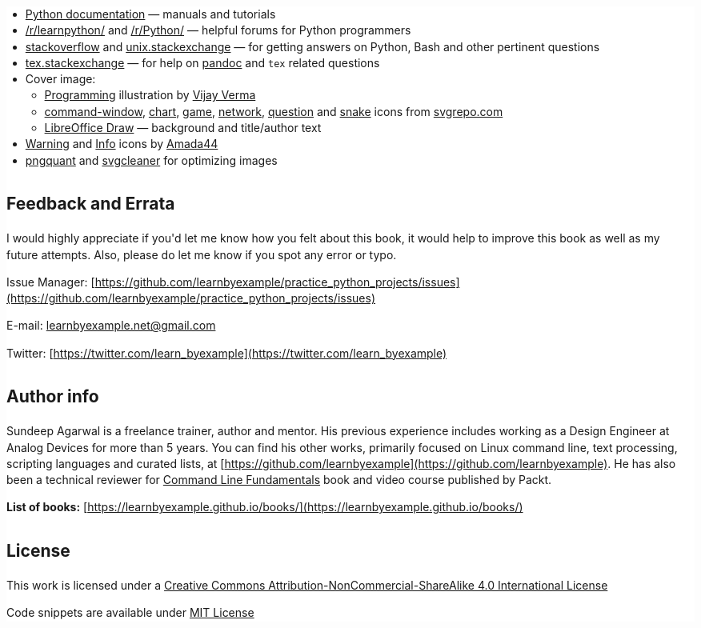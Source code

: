 * [Python documentation](https://docs.python.org/3/) — manuals and tutorials
* [/r/learnpython/](https://www.reddit.com/r/learnpython/) and [/r/Python/](https://www.reddit.com/r/Python/) — helpful forums for Python programmers
* [stackoverflow](https://stackoverflow.com/) and [unix.stackexchange](https://unix.stackexchange.com/) — for getting answers on Python, Bash and other pertinent questions 
* [tex.stackexchange](https://tex.stackexchange.com/) — for help on [pandoc](https://github.com/jgm/pandoc/) and `tex` related questions
* Cover image:
    * [Programming](https://illlustrations.co/static/69eb724751d1cc0977d48fcc5f0d8326/day93-programing.svg) illustration by [Vijay Verma](https://illlustrations.co/license/)
    * [command-window](https://www.svgrepo.com/svg/82541/command-window), [chart](https://www.svgrepo.com/svg/143589/chart), [game](https://www.svgrepo.com/svg/119527/game), [network](https://www.svgrepo.com/svg/130261/network), [question](https://www.svgrepo.com/svg/245858/question) and [snake](https://www.svgrepo.com/svg/70937/snake) icons from [svgrepo.com](https://www.svgrepo.com/page/licensing/)
    * [LibreOffice Draw](https://www.libreoffice.org/discover/draw/) — background and title/author text
* [Warning](https://commons.wikimedia.org/wiki/File:Warning_icon.svg) and [Info](https://commons.wikimedia.org/wiki/File:Info_icon_002.svg) icons by [Amada44](https://commons.wikimedia.org/wiki/User:Amada44)
* [pngquant](https://pngquant.org/) and [svgcleaner](https://github.com/RazrFalcon/svgcleaner) for optimizing images

## Feedback and Errata

I would highly appreciate if you'd let me know how you felt about this book, it would help to improve this book as well as my future attempts. Also, please do let me know if you spot any error or typo.

Issue Manager: [https://github.com/learnbyexample/practice_python_projects/issues](https://github.com/learnbyexample/practice_python_projects/issues)

E-mail: learnbyexample.net@gmail.com

Twitter: [https://twitter.com/learn_byexample](https://twitter.com/learn_byexample)

## Author info

Sundeep Agarwal is a freelance trainer, author and mentor. His previous experience includes working as a Design Engineer at Analog Devices for more than 5 years. You can find his other works, primarily focused on Linux command line, text processing, scripting languages and curated lists, at [https://github.com/learnbyexample](https://github.com/learnbyexample). He has also been a technical reviewer for [Command Line Fundamentals](https://www.packtpub.com/application-development/command-line-fundamentals) book and video course published by Packt.

**List of books:** [https://learnbyexample.github.io/books/](https://learnbyexample.github.io/books/)

## License

This work is licensed under a [Creative Commons Attribution-NonCommercial-ShareAlike 4.0 International License](https://creativecommons.org/licenses/by-nc-sa/4.0/)

Code snippets are available under [MIT License](https://github.com/learnbyexample/practice_python_projects/blob/main/LICENSE)
